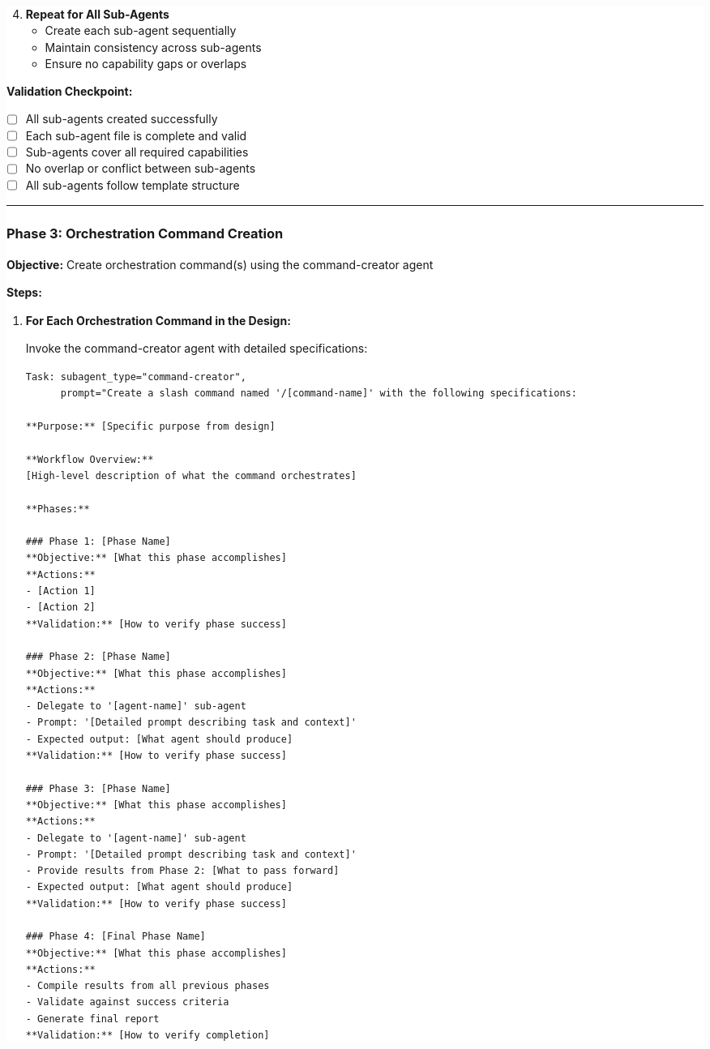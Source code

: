 4. **Repeat for All Sub-Agents**
   - Create each sub-agent sequentially
   - Maintain consistency across sub-agents
   - Ensure no capability gaps or overlaps

**Validation Checkpoint:**
- [ ] All sub-agents created successfully
- [ ] Each sub-agent file is complete and valid
- [ ] Sub-agents cover all required capabilities
- [ ] No overlap or conflict between sub-agents
- [ ] All sub-agents follow template structure

---

### Phase 3: Orchestration Command Creation

**Objective:** Create orchestration command(s) using the command-creator agent

**Steps:**

1. **For Each Orchestration Command in the Design:**

   Invoke the command-creator agent with detailed specifications:

   ```
   Task: subagent_type="command-creator",
         prompt="Create a slash command named '/[command-name]' with the following specifications:

   **Purpose:** [Specific purpose from design]

   **Workflow Overview:**
   [High-level description of what the command orchestrates]

   **Phases:**

   ### Phase 1: [Phase Name]
   **Objective:** [What this phase accomplishes]
   **Actions:**
   - [Action 1]
   - [Action 2]
   **Validation:** [How to verify phase success]

   ### Phase 2: [Phase Name]
   **Objective:** [What this phase accomplishes]
   **Actions:**
   - Delegate to '[agent-name]' sub-agent
   - Prompt: '[Detailed prompt describing task and context]'
   - Expected output: [What agent should produce]
   **Validation:** [How to verify phase success]

   ### Phase 3: [Phase Name]
   **Objective:** [What this phase accomplishes]
   **Actions:**
   - Delegate to '[agent-name]' sub-agent
   - Prompt: '[Detailed prompt describing task and context]'
   - Provide results from Phase 2: [What to pass forward]
   - Expected output: [What agent should produce]
   **Validation:** [How to verify phase success]

   ### Phase 4: [Final Phase Name]
   **Objective:** [What this phase accomplishes]
   **Actions:**
   - Compile results from all previous phases
   - Validate against success criteria
   - Generate final report
   **Validation:** [How to verify completion]
   ```